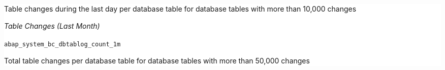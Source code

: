 Table changes during the last day per database table for database tables with more than 10,000 changes

</td>
</tr>
<tr>
<td valign="top">

*Table Changes \(Last Month\)*

</td>
<td valign="top">

`abap_system_bc_dbtablog_count_1m`

</td>
<td valign="top">

Total table changes per database table for database tables with more than 50,000 changes

</td>
</tr>
</table>

